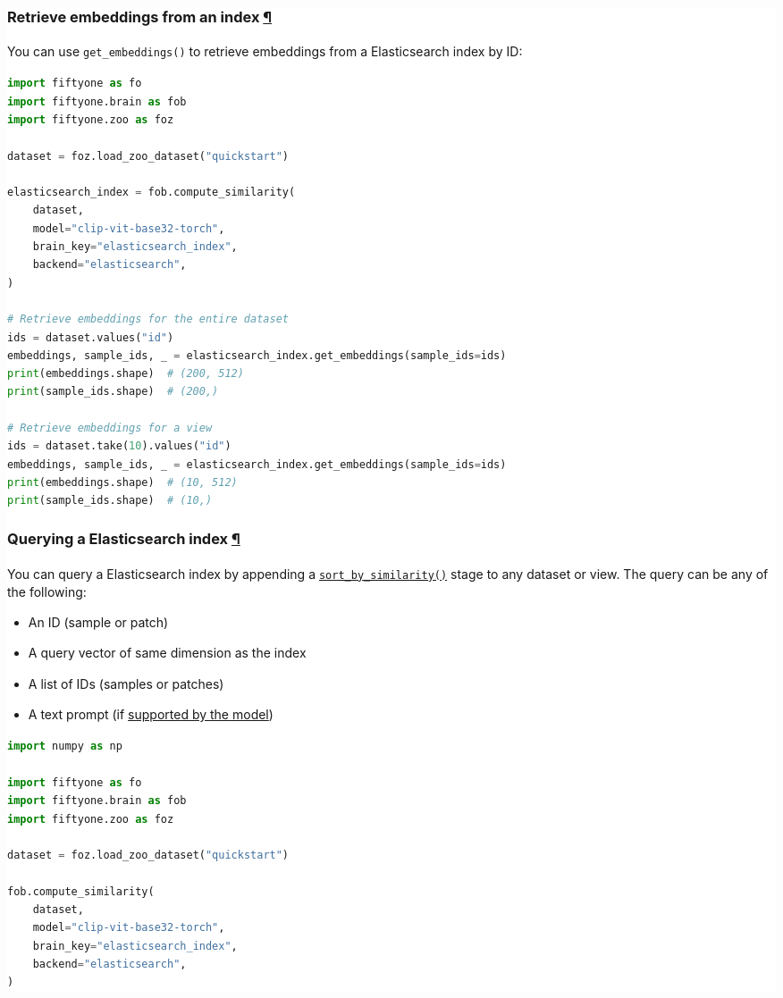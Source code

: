 ### Retrieve embeddings from an index [¶](\#retrieve-embeddings-from-an-index "Permalink to this headline")

You can use
`get_embeddings()`
to retrieve embeddings from a Elasticsearch index by ID:

```python
import fiftyone as fo
import fiftyone.brain as fob
import fiftyone.zoo as foz

dataset = foz.load_zoo_dataset("quickstart")

elasticsearch_index = fob.compute_similarity(
    dataset,
    model="clip-vit-base32-torch",
    brain_key="elasticsearch_index",
    backend="elasticsearch",
)

# Retrieve embeddings for the entire dataset
ids = dataset.values("id")
embeddings, sample_ids, _ = elasticsearch_index.get_embeddings(sample_ids=ids)
print(embeddings.shape)  # (200, 512)
print(sample_ids.shape)  # (200,)

# Retrieve embeddings for a view
ids = dataset.take(10).values("id")
embeddings, sample_ids, _ = elasticsearch_index.get_embeddings(sample_ids=ids)
print(embeddings.shape)  # (10, 512)
print(sample_ids.shape)  # (10,)

```

### Querying a Elasticsearch index [¶](\#querying-a-elasticsearch-index "Permalink to this headline")

You can query a Elasticsearch index by appending a
[`sort_by_similarity()`](../api/fiftyone.core.collections.html#fiftyone.core.collections.SampleCollection.sort_by_similarity "fiftyone.core.collections.SampleCollection.sort_by_similarity")
stage to any dataset or view. The query can be any of the following:

- An ID (sample or patch)

- A query vector of same dimension as the index

- A list of IDs (samples or patches)

- A text prompt (if [supported by the model](../fiftyone_concepts/brain.md#brain-similarity-text))

```python
import numpy as np

import fiftyone as fo
import fiftyone.brain as fob
import fiftyone.zoo as foz

dataset = foz.load_zoo_dataset("quickstart")

fob.compute_similarity(
    dataset,
    model="clip-vit-base32-torch",
    brain_key="elasticsearch_index",
    backend="elasticsearch",
)

```